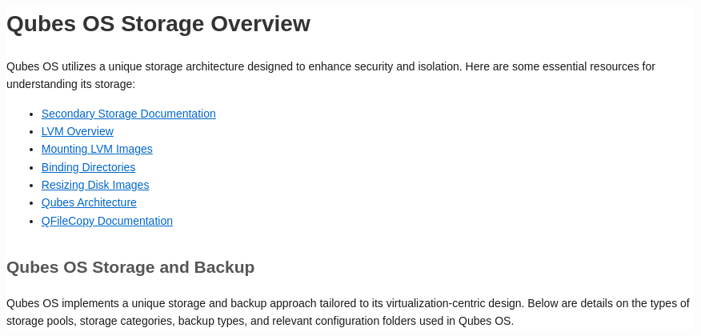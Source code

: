 <!DOCTYPE html>
<html lang="en">
<head>
    <meta charset="UTF-8">
    <meta name="viewport" content="width=device-width, initial-scale=1.0">
    <title>Qubes OS Storage Overview</title>
    <style>
        body {
            font-family: Arial, sans-serif;
            margin: 20px;
            line-height: 1.6;
        }
        h1 {
            color: #333;
        }
        h2 {
            color: #555;
        }
        ul {
            list-style-type: disc;
            margin-left: 20px;
        }
        code {
            background-color: #f4f4f4;
            padding: 2px 4px;
            border-radius: 3px;
        }
        a {
            color: #0066cc;
        }
    </style>
</head>
<body>

<h1>Qubes OS Storage Overview</h1>

<p>Qubes OS utilizes a unique storage architecture designed to enhance security and isolation. Here are some essential resources for understanding its storage:</p>

<ul>
    <li><a href="https://www.qubes-os.org/doc/secondary-storage/">Secondary Storage Documentation</a></li>
    <li><a href="https://wiki.archlinux.org/title/LVM">LVM Overview</a></li>
    <li><a href="https://www.qubes-os.org/doc/mount-lvm-image/">Mounting LVM Images</a></li>
    <li><a href="https://www.qubes-os.org/doc/bind-dirs/">Binding Directories</a></li>
    <li><a href="https://www.qubes-os.org/doc/resize-disk-image/">Resizing Disk Images</a></li>
    <li><a href="https://www.qubes-os.org/doc/architecture/">Qubes Architecture</a></li>
    <li><a href="https://www.qubes-os.org/doc/qfilecopy/">QFileCopy Documentation</a></li>
</ul>

<h2>Qubes OS Storage and Backup</h2>

<p>Qubes OS implements a unique storage and backup approach tailored to its virtualization-centric design. Below are details on the types of storage pools, storage categories, backup types, and relevant configuration folders used in Qubes OS.</p>
